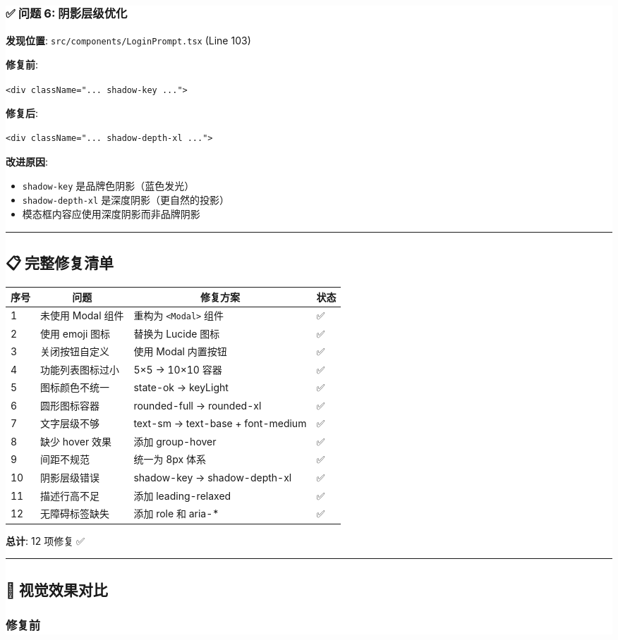 
### ✅ 问题 6: 阴影层级优化

**发现位置**: `src/components/LoginPrompt.tsx` (Line 103)

**修复前**:
```tsx
<div className="... shadow-key ...">
```

**修复后**:
```tsx
<div className="... shadow-depth-xl ...">
```

**改进原因**:
- `shadow-key` 是品牌色阴影（蓝色发光）
- `shadow-depth-xl` 是深度阴影（更自然的投影）
- 模态框内容应使用深度阴影而非品牌阴影

---

## 📋 完整修复清单

| 序号 | 问题 | 修复方案 | 状态 |
|-----|-----|---------|------|
| 1 | 未使用 Modal 组件 | 重构为 `<Modal>` 组件 | ✅ |
| 2 | 使用 emoji 图标 | 替换为 Lucide 图标 | ✅ |
| 3 | 关闭按钮自定义 | 使用 Modal 内置按钮 | ✅ |
| 4 | 功能列表图标过小 | 5×5 → 10×10 容器 | ✅ |
| 5 | 图标颜色不统一 | state-ok → keyLight | ✅ |
| 6 | 圆形图标容器 | rounded-full → rounded-xl | ✅ |
| 7 | 文字层级不够 | text-sm → text-base + font-medium | ✅ |
| 8 | 缺少 hover 效果 | 添加 group-hover | ✅ |
| 9 | 间距不规范 | 统一为 8px 体系 | ✅ |
| 10 | 阴影层级错误 | shadow-key → shadow-depth-xl | ✅ |
| 11 | 描述行高不足 | 添加 leading-relaxed | ✅ |
| 12 | 无障碍标签缺失 | 添加 role 和 aria-* | ✅ |

**总计**: 12 项修复 ✅

---

## 🎨 视觉效果对比

### 修复前
